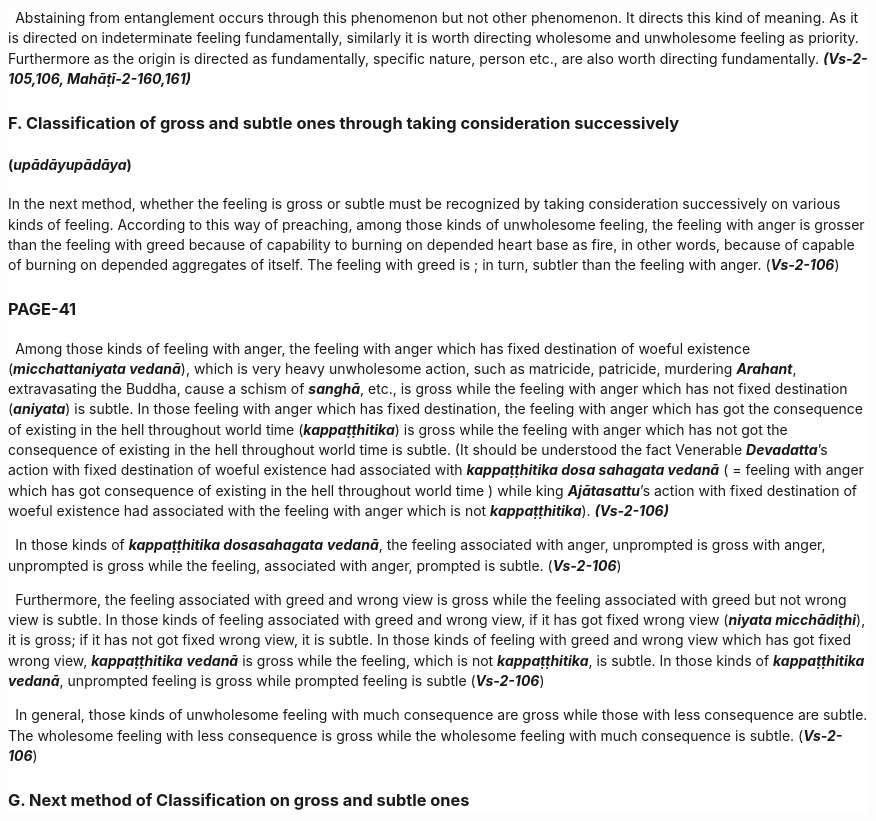 
` `Abstaining from entanglement occurs through this phenomenon but not other phenomenon. It directs this kind of meaning. As it is directed on indeterminate feeling fundamentally, similarly it is worth directing wholesome and unwholesome feeling as priority. Furthermore as the origin is directed as fundamentally, specific nature, person etc., are also worth directing fundamentally. ***(Vs-2-105,106, Mahāṭī-2-160,161)*** 


### **F. Classification of gross and subtle ones through taking consideration successively** 
#### **(*upādāyupādāya*)** 


In the next method, whether the feeling is gross or subtle must be recognized by taking consideration successively on various kinds of feeling. According to this way of preaching, among those kinds of unwholesome feeling, the feeling with anger is grosser than the feeling with greed because of capability to burning on depended heart base as fire, in other words, because of capable of burning on depended aggregates of itself. The feeling with greed is ; in turn, subtler than the feeling with anger. (***Vs-2-106***) 


### **PAGE-41** 


` `Among those kinds of feeling with anger, the feeling with anger which has fixed destination of woeful existence (***micchattaniyata vedanā***), which is very heavy unwholesome action, such as matricide, patricide, murdering ***Arahant***, extravasating the Buddha, cause a schism of ***sanghā***, etc., is gross while the feeling with anger which has not fixed destination (***aniyata***) is subtle. In those feeling with anger which has fixed destination, the feeling with anger which has got the consequence of existing in the hell throughout world time (***kappaṭṭhitika***) is gross while the feeling with anger which has not got the consequence of existing in the hell throughout world time is subtle. (It should be understood the fact Venerable ***Devadatta***’s action with fixed destination of woeful existence had associated with ***kappaṭṭhitika dosa sahagata vedanā*** ( = feeling with anger which has got consequence of existing in the hell throughout world time ) while king ***Ajātasattu***’s action with fixed destination of woeful existence had associated with the feeling with anger which is not ***kappaṭṭhitika***). ***(Vs-2-106)*** 

` `In those kinds of ***kappaṭṭhitika dosasahagata*** ***vedanā***, the feeling associated with anger, unprompted is gross with anger, unprompted is gross while the feeling, associated with anger, prompted is subtle. (***Vs-2-106***) 

` `Furthermore, the feeling associated with greed and wrong view is gross while the feeling associated with greed but not wrong view is subtle. In those kinds of feeling associated with greed and wrong view, if it has got fixed wrong view (***niyata micchādiṭhi***), it is gross; if it has not got fixed wrong view, it is subtle. In those kinds of feeling with greed and wrong view which has got fixed wrong view, ***kappaṭṭhitika*** ***vedanā*** is gross while the feeling, which is not ***kappaṭṭhitika***, is subtle. In those kinds of ***kappaṭṭhitika*** ***vedanā***, unprompted feeling is gross while prompted feeling is subtle (***Vs-2-106***) 

` `In general, those kinds of unwholesome feeling with much consequence are gross while those with less consequence are subtle. The wholesome feeling with less consequence is gross while the wholesome feeling with much consequence is subtle. (***Vs-2-106***) 


### **G. Next method of Classification on gross and subtle ones** 
